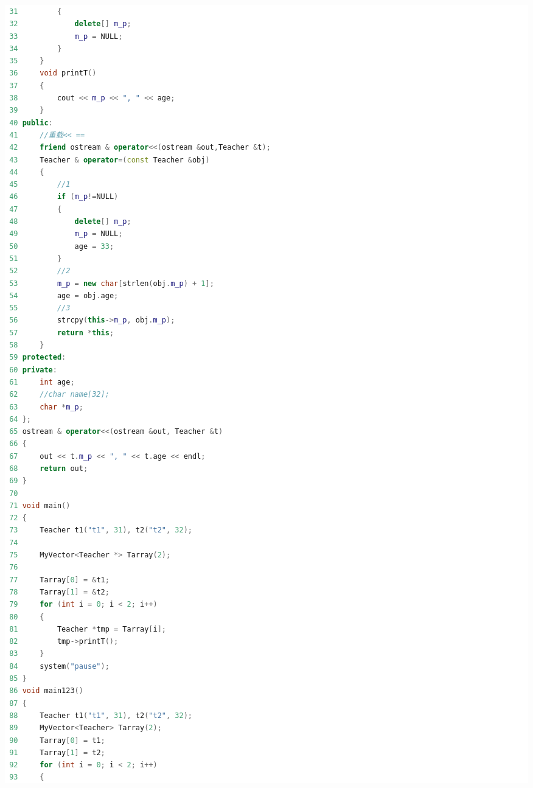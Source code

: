 ```C++
 31         {
 32             delete[] m_p;
 33             m_p = NULL;
 34         }
 35     }
 36     void printT()
 37     {
 38         cout << m_p << ", " << age;
 39     }
 40 public:
 41     //重载<< ==
 42     friend ostream & operator<<(ostream &out,Teacher &t);
 43     Teacher & operator=(const Teacher &obj) 
 44     {
 45         //1
 46         if (m_p!=NULL)
 47         {
 48             delete[] m_p;
 49             m_p = NULL;
 50             age = 33;
 51         }
 52         //2
 53         m_p = new char[strlen(obj.m_p) + 1];
 54         age = obj.age;
 55         //3
 56         strcpy(this->m_p, obj.m_p);
 57         return *this;
 58     }
 59 protected:
 60 private:
 61     int age;
 62     //char name[32];
 63     char *m_p;
 64 };
 65 ostream & operator<<(ostream &out, Teacher &t)
 66 {
 67     out << t.m_p << ", " << t.age << endl;
 68     return out;
 69 }
 70 
 71 void main()
 72 {
 73     Teacher t1("t1", 31), t2("t2", 32);
 74 
 75     MyVector<Teacher *> Tarray(2);
 76 
 77     Tarray[0] = &t1;
 78     Tarray[1] = &t2;
 79     for (int i = 0; i < 2; i++)
 80     {
 81         Teacher *tmp = Tarray[i];
 82         tmp->printT();
 83     }
 84     system("pause");
 85 }
 86 void main123()
 87 {
 88     Teacher t1("t1", 31), t2("t2", 32);
 89     MyVector<Teacher> Tarray(2);
 90     Tarray[0] = t1;
 91     Tarray[1] = t2;
 92     for (int i = 0; i < 2; i++)
 93     {
```